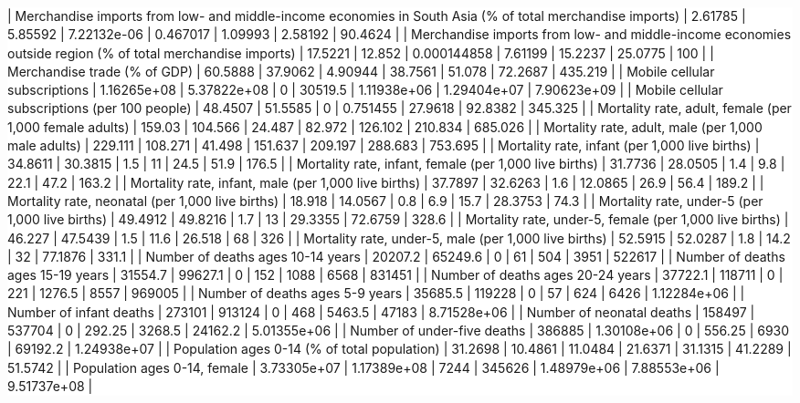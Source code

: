 | Merchandise imports from low- and middle-income economies in South Asia (% of total merchandise imports)                    |      2.61785     |      5.85592     |     7.22132e-06 |      0.467017    |      1.09993     |      2.58192     |     90.4624      |
| Merchandise imports from low- and middle-income economies outside region (% of total merchandise imports)                   |     17.5221      |     12.852       |     0.000144858 |      7.61199     |     15.2237      |     25.0775      |    100           |
| Merchandise trade (% of GDP)                                                                                                |     60.5888      |     37.9062      |     4.90944     |     38.7561      |     51.078       |     72.2687      |    435.219       |
| Mobile cellular subscriptions                                                                                               |      1.16265e+08 |      5.37822e+08 |     0           |  30519.5         |      1.11938e+06 |      1.29404e+07 |      7.90623e+09 |
| Mobile cellular subscriptions (per 100 people)                                                                              |     48.4507      |     51.5585      |     0           |      0.751455    |     27.9618      |     92.8382      |    345.325       |
| Mortality rate, adult, female (per 1,000 female adults)                                                                     |    159.03        |    104.566       |    24.487       |     82.972       |    126.102       |    210.834       |    685.026       |
| Mortality rate, adult, male (per 1,000 male adults)                                                                         |    229.111       |    108.271       |    41.498       |    151.637       |    209.197       |    288.683       |    753.695       |
| Mortality rate, infant (per 1,000 live births)                                                                              |     34.8611      |     30.3815      |     1.5         |     11           |     24.5         |     51.9         |    176.5         |
| Mortality rate, infant, female (per 1,000 live births)                                                                      |     31.7736      |     28.0505      |     1.4         |      9.8         |     22.1         |     47.2         |    163.2         |
| Mortality rate, infant, male (per 1,000 live births)                                                                        |     37.7897      |     32.6263      |     1.6         |     12.0865      |     26.9         |     56.4         |    189.2         |
| Mortality rate, neonatal (per 1,000 live births)                                                                            |     18.918       |     14.0567      |     0.8         |      6.9         |     15.7         |     28.3753      |     74.3         |
| Mortality rate, under-5 (per 1,000 live births)                                                                             |     49.4912      |     49.8216      |     1.7         |     13           |     29.3355      |     72.6759      |    328.6         |
| Mortality rate, under-5, female (per 1,000 live births)                                                                     |     46.227       |     47.5439      |     1.5         |     11.6         |     26.518       |     68           |    326           |
| Mortality rate, under-5, male (per 1,000 live births)                                                                       |     52.5915      |     52.0287      |     1.8         |     14.2         |     32           |     77.1876      |    331.1         |
| Number of deaths ages 10-14 years                                                                                           |  20207.2         |  65249.6         |     0           |     61           |    504           |   3951           | 522617           |
| Number of deaths ages 15-19 years                                                                                           |  31554.7         |  99627.1         |     0           |    152           |   1088           |   6568           | 831451           |
| Number of deaths ages 20-24 years                                                                                           |  37722.1         | 118711           |     0           |    221           |   1276.5         |   8557           | 969005           |
| Number of deaths ages 5-9 years                                                                                             |  35685.5         | 119228           |     0           |     57           |    624           |   6426           |      1.12284e+06 |
| Number of infant deaths                                                                                                     | 273101           | 913124           |     0           |    468           |   5463.5         |  47183           |      8.71528e+06 |
| Number of neonatal deaths                                                                                                   | 158497           | 537704           |     0           |    292.25        |   3268.5         |  24162.2         |      5.01355e+06 |
| Number of under-five deaths                                                                                                 | 386885           |      1.30108e+06 |     0           |    556.25        |   6930           |  69192.2         |      1.24938e+07 |
| Population ages 0-14 (% of total population)                                                                                |     31.2698      |     10.4861      |    11.0484      |     21.6371      |     31.1315      |     41.2289      |     51.5742      |
| Population ages 0-14, female                                                                                                |      3.73305e+07 |      1.17389e+08 |  7244           | 345626           |      1.48979e+06 |      7.88553e+06 |      9.51737e+08 |